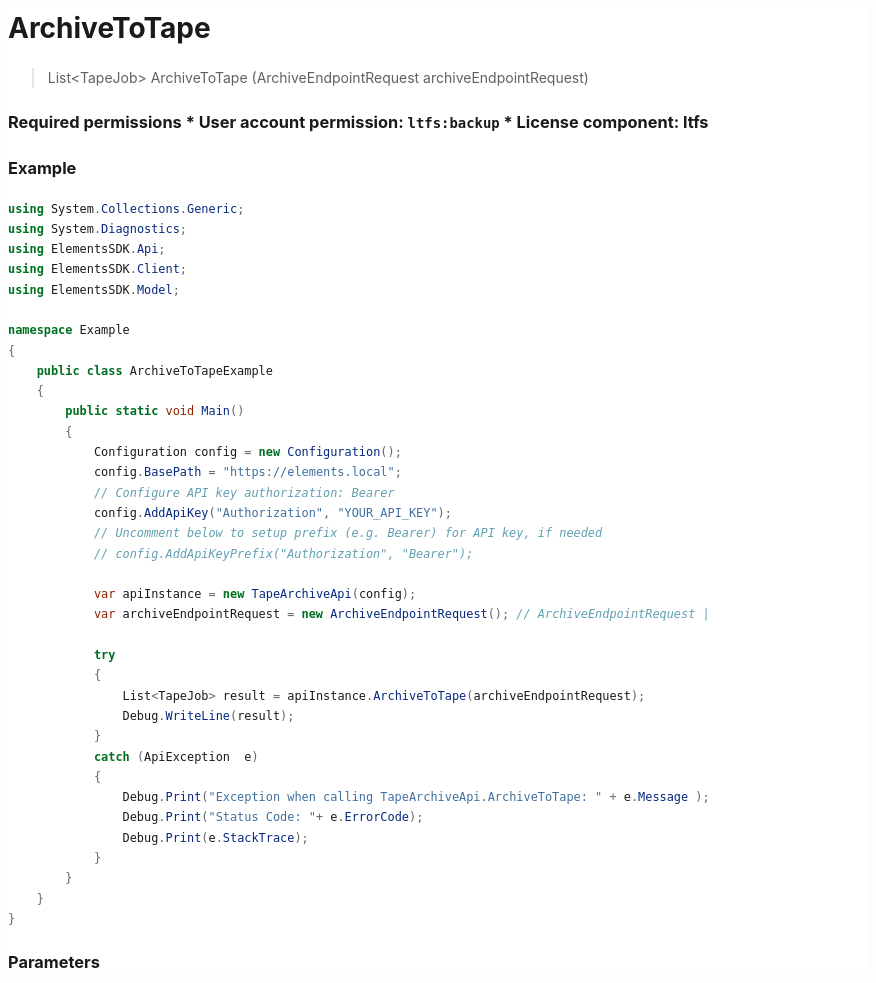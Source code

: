 
<a name="archivetotape"></a>
# **ArchiveToTape**
> List&lt;TapeJob&gt; ArchiveToTape (ArchiveEndpointRequest archiveEndpointRequest)



### Required permissions    * User account permission: `ltfs:backup`   * License component: ltfs 

### Example
```csharp
using System.Collections.Generic;
using System.Diagnostics;
using ElementsSDK.Api;
using ElementsSDK.Client;
using ElementsSDK.Model;

namespace Example
{
    public class ArchiveToTapeExample
    {
        public static void Main()
        {
            Configuration config = new Configuration();
            config.BasePath = "https://elements.local";
            // Configure API key authorization: Bearer
            config.AddApiKey("Authorization", "YOUR_API_KEY");
            // Uncomment below to setup prefix (e.g. Bearer) for API key, if needed
            // config.AddApiKeyPrefix("Authorization", "Bearer");

            var apiInstance = new TapeArchiveApi(config);
            var archiveEndpointRequest = new ArchiveEndpointRequest(); // ArchiveEndpointRequest | 

            try
            {
                List<TapeJob> result = apiInstance.ArchiveToTape(archiveEndpointRequest);
                Debug.WriteLine(result);
            }
            catch (ApiException  e)
            {
                Debug.Print("Exception when calling TapeArchiveApi.ArchiveToTape: " + e.Message );
                Debug.Print("Status Code: "+ e.ErrorCode);
                Debug.Print(e.StackTrace);
            }
        }
    }
}
```

### Parameters
